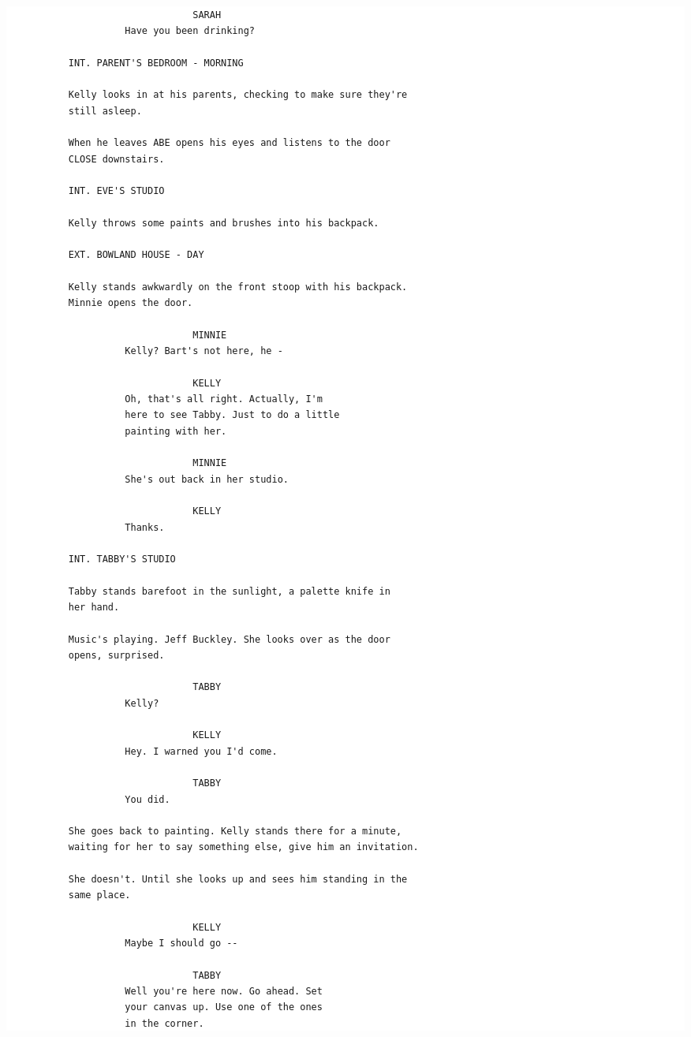                                      SARAH
                         Have you been drinking?

               INT. PARENT'S BEDROOM - MORNING

               Kelly looks in at his parents, checking to make sure they're 
               still asleep.

               When he leaves ABE opens his eyes and listens to the door 
               CLOSE downstairs.

               INT. EVE'S STUDIO

               Kelly throws some paints and brushes into his backpack.

               EXT. BOWLAND HOUSE - DAY

               Kelly stands awkwardly on the front stoop with his backpack. 
               Minnie opens the door.

                                     MINNIE
                         Kelly? Bart's not here, he -

                                     KELLY
                         Oh, that's all right. Actually, I'm 
                         here to see Tabby. Just to do a little 
                         painting with her.

                                     MINNIE
                         She's out back in her studio.

                                     KELLY
                         Thanks.

               INT. TABBY'S STUDIO

               Tabby stands barefoot in the sunlight, a palette knife in 
               her hand.

               Music's playing. Jeff Buckley. She looks over as the door 
               opens, surprised.

                                     TABBY
                         Kelly?

                                     KELLY
                         Hey. I warned you I'd come.

                                     TABBY
                         You did.

               She goes back to painting. Kelly stands there for a minute, 
               waiting for her to say something else, give him an invitation.

               She doesn't. Until she looks up and sees him standing in the 
               same place.

                                     KELLY
                         Maybe I should go --

                                     TABBY
                         Well you're here now. Go ahead. Set 
                         your canvas up. Use one of the ones 
                         in the corner.

